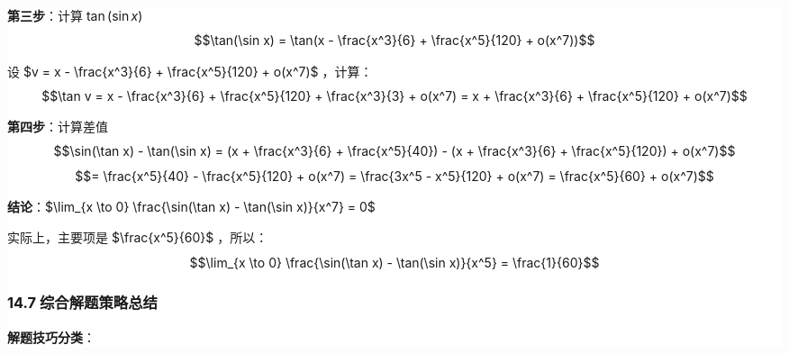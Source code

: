 **第三步**：计算 $\tan(\sin x)$
$$\tan(\sin x) = \tan(x - \frac{x^3}{6} + \frac{x^5}{120} + o(x^7))$$

设 $v = x - \frac{x^3}{6} + \frac{x^5}{120} + o(x^7)$ ，计算：
$$\tan v = x - \frac{x^3}{6} + \frac{x^5}{120} + \frac{x^3}{3} + o(x^7) = x + \frac{x^3}{6} + \frac{x^5}{120} + o(x^7)$$

**第四步**：计算差值
$$\sin(\tan x) - \tan(\sin x) = (x + \frac{x^3}{6} + \frac{x^5}{40}) - (x + \frac{x^3}{6} + \frac{x^5}{120}) + o(x^7)$$
$$= \frac{x^5}{40} - \frac{x^5}{120} + o(x^7) = \frac{3x^5 - x^5}{120} + o(x^7) = \frac{x^5}{60} + o(x^7)$$

**结论**：$\lim_{x \to 0} \frac{\sin(\tan x) - \tan(\sin x)}{x^7} = 0$

实际上，主要项是 $\frac{x^5}{60}$ ，所以：
$$\lim_{x \to 0} \frac{\sin(\tan x) - \tan(\sin x)}{x^5} = \frac{1}{60}$$

### 14.7 综合解题策略总结

**解题技巧分类**：

